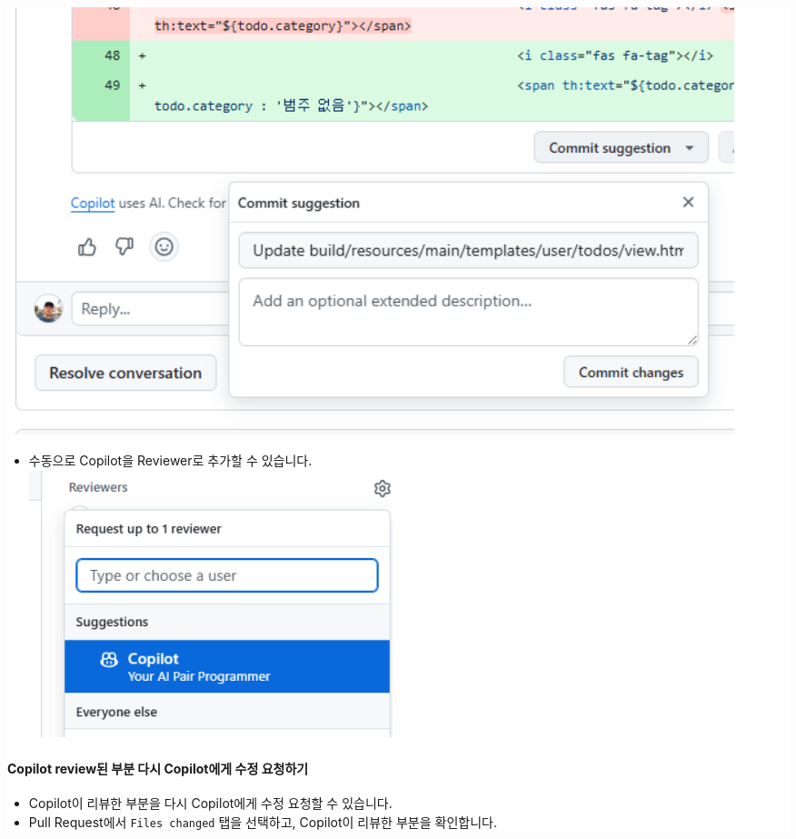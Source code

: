   <img src="img/60.png" width="800"> <br>

  - 수동으로 Copilot을 Reviewer로 추가할 수 있습니다. <br>
  <img src="img/40.png" width="400"> <br>

#### Copilot review된 부분 다시 Copilot에게 수정 요청하기

- Copilot이 리뷰한 부분을 다시 Copilot에게 수정 요청할 수 있습니다.
- Pull Request에서 `Files changed` 탭을 선택하고, Copilot이 리뷰한 부분을 확인합니다. <br>